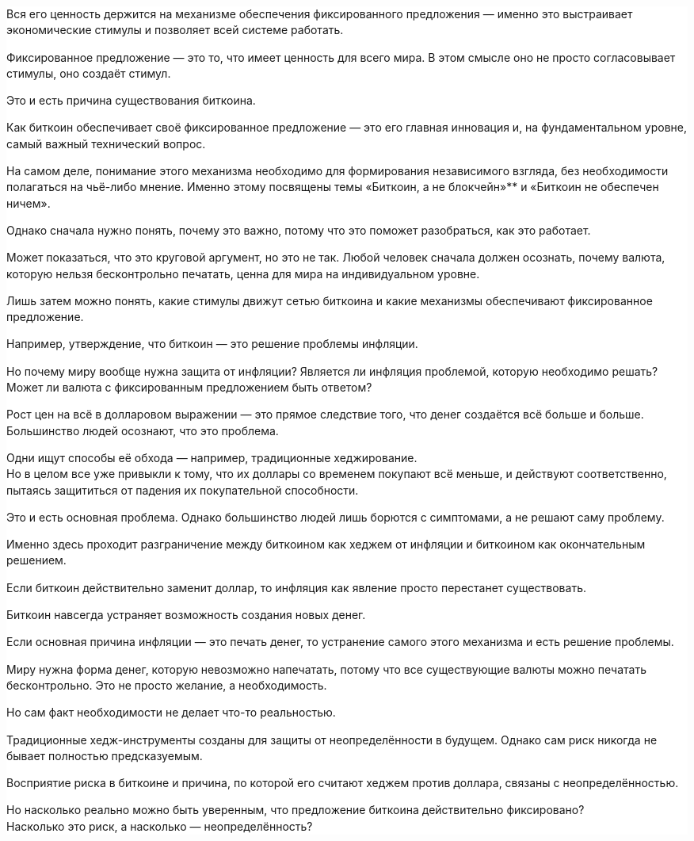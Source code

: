 Вся его ценность держится на механизме обеспечения фиксированного предложения — именно это выстраивает экономические стимулы и позволяет всей системе работать.  

Фиксированное предложение — это то, что имеет ценность для всего мира. В этом смысле оно не просто согласовывает стимулы, оно создаёт стимул.  

Это и есть причина существования биткоина.

Как биткоин обеспечивает своё фиксированное предложение — это его главная инновация и, на фундаментальном уровне, самый важный технический вопрос.  

На самом деле, понимание этого механизма необходимо для формирования независимого взгляда, без необходимости полагаться на чьё-либо мнение. Именно этому посвящены темы «Биткоин, а не блокчейн»** и «Биткоин не обеспечен ничем».  

Однако сначала нужно понять, почему это важно, потому что это поможет разобраться, как это работает.  

Может показаться, что это круговой аргумент, но это не так. Любой человек сначала должен осознать, почему валюта, которую нельзя бесконтрольно печатать, ценна для мира на индивидуальном уровне.  

Лишь затем можно понять, какие стимулы движут сетью биткоина и какие механизмы обеспечивают фиксированное предложение.

Например, утверждение, что биткоин — это решение проблемы инфляции.  

Но почему миру вообще нужна защита от инфляции? Является ли инфляция проблемой, которую необходимо решать? Может ли валюта с фиксированным предложением быть ответом?  

Рост цен на всё в долларовом выражении — это прямое следствие того, что денег создаётся всё больше и больше. Большинство людей осознают, что это проблема.  

Одни ищут способы её обхода — например, традиционные хеджирование.  
Но в целом все уже привыкли к тому, что их доллары со временем покупают всё меньше, и действуют соответственно, пытаясь защититься от падения их покупательной способности.  

Это и есть основная проблема. Однако большинство людей лишь борются с симптомами, а не решают саму проблему.  

Именно здесь проходит разграничение между биткоином как хеджем от инфляции и биткоином как окончательным решением.  

Если биткоин действительно заменит доллар, то инфляция как явление просто перестанет существовать.

Биткоин навсегда устраняет возможность создания новых денег.  

Если основная причина инфляции — это печать денег, то устранение самого этого механизма и есть решение проблемы.  

Миру нужна форма денег, которую невозможно напечатать, потому что все существующие валюты можно печатать бесконтрольно. Это не просто желание, а необходимость.  

Но сам факт необходимости не делает что-то реальностью.  

Традиционные хедж-инструменты созданы для защиты от неопределённости в будущем. Однако сам риск никогда не бывает полностью предсказуемым.  

Восприятие риска в биткоине и причина, по которой его считают хеджем против доллара, связаны с неопределённостью.  

Но насколько реально можно быть уверенным, что предложение биткоина действительно фиксировано?  
Насколько это риск, а насколько — неопределённость?
